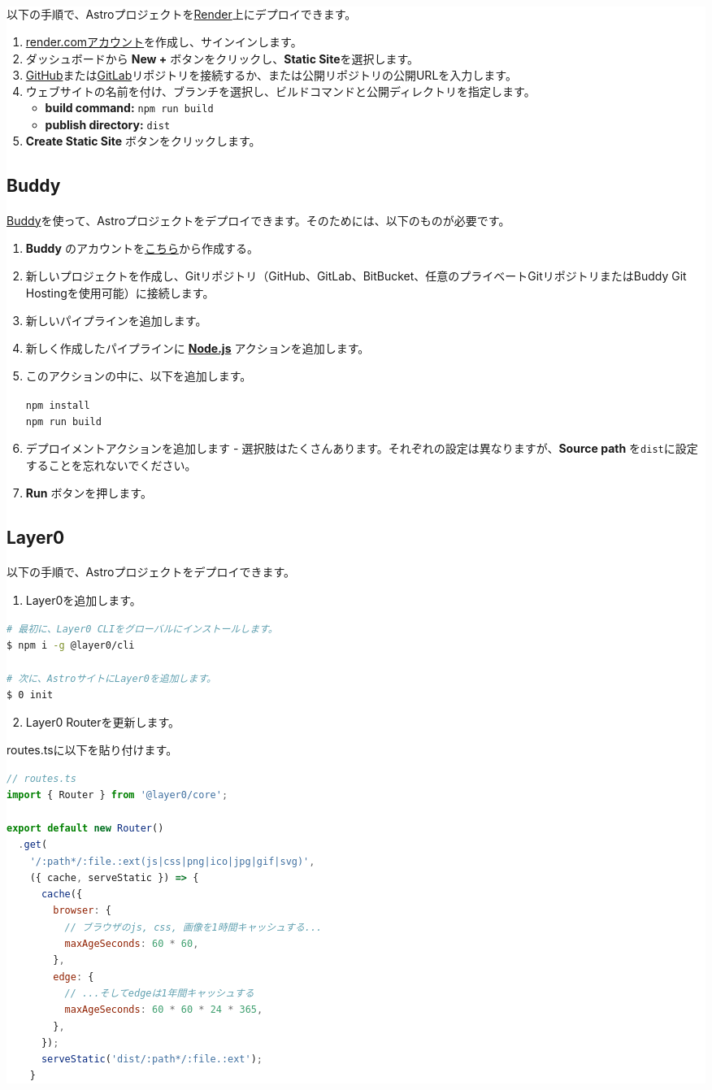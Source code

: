 以下の手順で、Astroプロジェクトを[Render](https://render.com/)上にデプロイできます。

1. [render.comアカウント](https://dashboard.render.com/)を作成し、サインインします。
2. ダッシュボードから **New +** ボタンをクリックし、**Static Site**を選択します。
3. [GitHub](https://github.com/)または[GitLab](https://about.gitlab.com/)リポジトリを接続するか、または公開リポジトリの公開URLを入力します。
4. ウェブサイトの名前を付け、ブランチを選択し、ビルドコマンドと公開ディレクトリを指定します。
   - **build command:** `npm run build`
   - **publish directory:** `dist`
5. **Create Static Site** ボタンをクリックします。

## Buddy

[Buddy](https://buddy.works/)を使って、Astroプロジェクトをデプロイできます。そのためには、以下のものが必要です。

1. **Buddy** のアカウントを[こちら](https://buddy.works/sign-up)から作成する。
2. 新しいプロジェクトを作成し、Gitリポジトリ（GitHub、GitLab、BitBucket、任意のプライベートGitリポジトリまたはBuddy Git Hostingを使用可能）に接続します。
3. 新しいパイプラインを追加します。
4. 新しく作成したパイプラインに **[Node.js](https://buddy.works/actions/node-js)** アクションを追加します。
5. このアクションの中に、以下を追加します。

   ```bash
   npm install
   npm run build
   ```

6. デプロイメントアクションを追加します - 選択肢はたくさんあります。それぞれの設定は異なりますが、**Source path** を`dist`に設定することを忘れないでください。
7. **Run** ボタンを押します。

## Layer0

以下の手順で、Astroプロジェクトをデプロイできます。

1. Layer0を追加します。

```bash
# 最初に、Layer0 CLIをグローバルにインストールします。
$ npm i -g @layer0/cli

# 次に、AstroサイトにLayer0を追加します。
$ 0 init
```

2. Layer0 Routerを更新します。

routes.tsに以下を貼り付けます。

```js
// routes.ts
import { Router } from '@layer0/core';

export default new Router()
  .get(
    '/:path*/:file.:ext(js|css|png|ico|jpg|gif|svg)',
    ({ cache, serveStatic }) => {
      cache({
        browser: {
          // ブラウザのjs, css, 画像を1時間キャッシュする...
          maxAgeSeconds: 60 * 60,
        },
        edge: {
          // ...そしてedgeは1年間キャッシュする
          maxAgeSeconds: 60 * 60 * 24 * 365,
        },
      });
      serveStatic('dist/:path*/:file.:ext');
    }
```